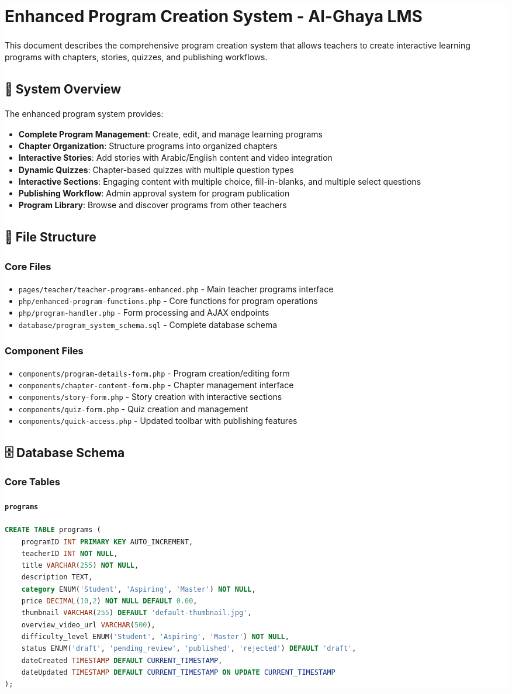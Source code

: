 # Enhanced Program Creation System - Al-Ghaya LMS

This document describes the comprehensive program creation system that allows teachers to create interactive learning programs with chapters, stories, quizzes, and publishing workflows.

## 🎯 System Overview

The enhanced program system provides:

- **Complete Program Management**: Create, edit, and manage learning programs
- **Chapter Organization**: Structure programs into organized chapters
- **Interactive Stories**: Add stories with Arabic/English content and video integration
- **Dynamic Quizzes**: Chapter-based quizzes with multiple question types
- **Interactive Sections**: Engaging content with multiple choice, fill-in-blanks, and multiple select questions
- **Publishing Workflow**: Admin approval system for program publication
- **Program Library**: Browse and discover programs from other teachers

## 📁 File Structure

### Core Files
- `pages/teacher/teacher-programs-enhanced.php` - Main teacher programs interface
- `php/enhanced-program-functions.php` - Core functions for program operations
- `php/program-handler.php` - Form processing and AJAX endpoints
- `database/program_system_schema.sql` - Complete database schema

### Component Files
- `components/program-details-form.php` - Program creation/editing form
- `components/chapter-content-form.php` - Chapter management interface
- `components/story-form.php` - Story creation with interactive sections
- `components/quiz-form.php` - Quiz creation and management
- `components/quick-access.php` - Updated toolbar with publishing features

## 🗄️ Database Schema

### Core Tables

#### `programs`
```sql
CREATE TABLE programs (
    programID INT PRIMARY KEY AUTO_INCREMENT,
    teacherID INT NOT NULL,
    title VARCHAR(255) NOT NULL,
    description TEXT,
    category ENUM('Student', 'Aspiring', 'Master') NOT NULL,
    price DECIMAL(10,2) NOT NULL DEFAULT 0.00,
    thumbnail VARCHAR(255) DEFAULT 'default-thumbnail.jpg',
    overview_video_url VARCHAR(500),
    difficulty_level ENUM('Student', 'Aspiring', 'Master') NOT NULL,
    status ENUM('draft', 'pending_review', 'published', 'rejected') DEFAULT 'draft',
    dateCreated TIMESTAMP DEFAULT CURRENT_TIMESTAMP,
    dateUpdated TIMESTAMP DEFAULT CURRENT_TIMESTAMP ON UPDATE CURRENT_TIMESTAMP
);
```
